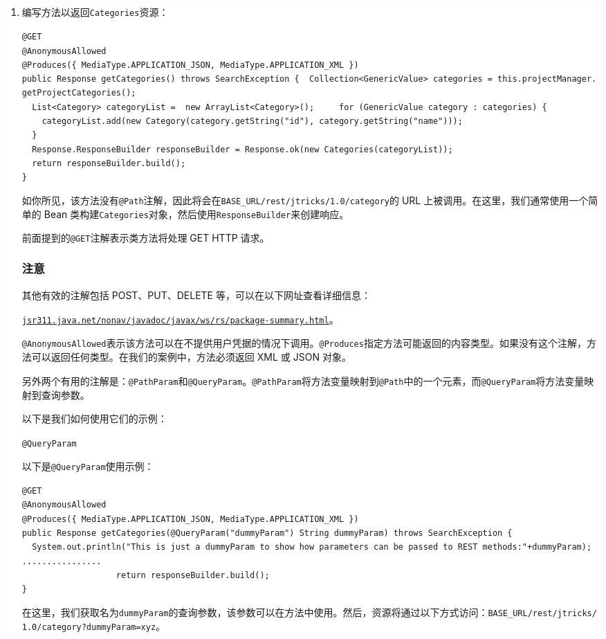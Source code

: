 1.  编写方法以返回`Categories`资源：

    ```
    @GET
    @AnonymousAllowed
    @Produces({ MediaType.APPLICATION_JSON, MediaType.APPLICATION_XML })
    public Response getCategories() throws SearchException {  Collection<GenericValue> categories = this.projectManager.getProjectCategories();
      List<Category> categoryList =  new ArrayList<Category>();		for (GenericValue category : categories) {
        categoryList.add(new Category(category.getString("id"), category.getString("name")));
      }
      Response.ResponseBuilder responseBuilder = Response.ok(new Categories(categoryList));
      return responseBuilder.build();
    }
    ```

    如你所见，该方法没有`@Path`注解，因此将会在`BASE_URL/rest/jtricks/1.0/category`的 URL 上被调用。在这里，我们通常使用一个简单的 Bean 类构建`Categories`对象，然后使用`ResponseBuilder`来创建响应。

    前面提到的`@GET`注解表示类方法将处理 GET HTTP 请求。

    ### 注意

    其他有效的注解包括 POST、PUT、DELETE 等，可以在以下网址查看详细信息：

    [`jsr311.java.net/nonav/javadoc/javax/ws/rs/package-summary.html`](http://jsr311.java.net/nonav/javadoc/javax/ws/rs/package-summary.html)。

    `@AnonymousAllowed`表示该方法可以在不提供用户凭据的情况下调用。`@Produces`指定方法可能返回的内容类型。如果没有这个注解，方法可以返回任何类型。在我们的案例中，方法必须返回 XML 或 JSON 对象。

    另外两个有用的注解是：`@PathParam`和`@QueryParam`。`@PathParam`将方法变量映射到`@Path`中的一个元素，而`@QueryParam`将方法变量映射到查询参数。

    以下是我们如何使用它们的示例：

    ```
    @QueryParam

    ```

    以下是`@QueryParam`使用示例：

    ```
    @GET
    @AnonymousAllowed
    @Produces({ MediaType.APPLICATION_JSON, MediaType.APPLICATION_XML })
    public Response getCategories(@QueryParam("dummyParam") String dummyParam) throws SearchException {
      System.out.println("This is just a dummyParam to show how parameters can be passed to REST methods:"+dummyParam);  ................
                       return responseBuilder.build();
    }
    ```

    在这里，我们获取名为`dummyParam`的查询参数，该参数可以在方法中使用。然后，资源将通过以下方式访问：`BASE_URL/rest/jtricks/1.0/category?dummyParam=xyz`。

